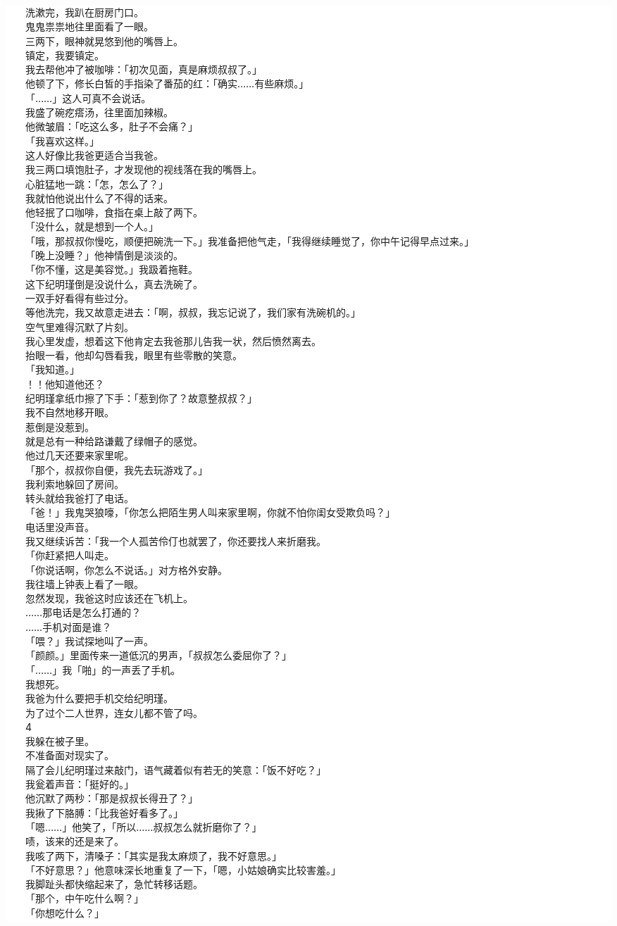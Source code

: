 &emsp;&emsp;洗漱完，我趴在厨房门口。  
&emsp;&emsp;鬼鬼祟祟地往里面看了一眼。  
&emsp;&emsp;三两下，眼神就晃悠到他的嘴唇上。  
&emsp;&emsp;镇定，我要镇定。  
&emsp;&emsp;我去帮他冲了被咖啡：「初次见面，真是麻烦叔叔了。」  
&emsp;&emsp;他顿了下，修长白皙的手指染了番茄的红：「确实……有些麻烦。」  
&emsp;&emsp;「……」这人可真不会说话。  
&emsp;&emsp;我盛了碗疙瘩汤，往里面加辣椒。  
&emsp;&emsp;他微皱眉：「吃这么多，肚子不会痛？」  
&emsp;&emsp;「我喜欢这样。」  
&emsp;&emsp;这人好像比我爸更适合当我爸。  
&emsp;&emsp;我三两口填饱肚子，才发现他的视线落在我的嘴唇上。  
&emsp;&emsp;心脏猛地一跳：「怎，怎么了？」  
&emsp;&emsp;我就怕他说出什么了不得的话来。  
&emsp;&emsp;他轻抿了口咖啡，食指在桌上敲了两下。  
&emsp;&emsp;「没什么，就是想到一个人。」  
&emsp;&emsp;「哦，那叔叔你慢吃，顺便把碗洗一下。」我准备把他气走，「我得继续睡觉了，你中午记得早点过来。」  
&emsp;&emsp;「晚上没睡？」他神情倒是淡淡的。  
&emsp;&emsp;「你不懂，这是美容觉。」我趿着拖鞋。  
&emsp;&emsp;这下纪明瑾倒是没说什么，真去洗碗了。  
&emsp;&emsp;一双手好看得有些过分。  
&emsp;&emsp;等他洗完，我又故意走进去：「啊，叔叔，我忘记说了，我们家有洗碗机的。」  
&emsp;&emsp;空气里难得沉默了片刻。  
&emsp;&emsp;我心里发虚，想着这下他肯定去我爸那儿告我一状，然后愤然离去。  
&emsp;&emsp;抬眼一看，他却勾唇看我，眼里有些零散的笑意。  
&emsp;&emsp;「我知道。」  
&emsp;&emsp;！！他知道他还？  
&emsp;&emsp;纪明瑾拿纸巾擦了下手：「惹到你了？故意整叔叔？」  
&emsp;&emsp;我不自然地移开眼。  
&emsp;&emsp;惹倒是没惹到。  
&emsp;&emsp;就是总有一种给路谦戴了绿帽子的感觉。  
&emsp;&emsp;他过几天还要来家里呢。  
&emsp;&emsp;「那个，叔叔你自便，我先去玩游戏了。」  
&emsp;&emsp;我利索地躲回了房间。  
&emsp;&emsp;转头就给我爸打了电话。  
&emsp;&emsp;「爸！」我鬼哭狼嚎，「你怎么把陌生男人叫来家里啊，你就不怕你闺女受欺负吗？」  
&emsp;&emsp;电话里没声音。  
&emsp;&emsp;我又继续诉苦：「我一个人孤苦伶仃也就罢了，你还要找人来折磨我。  
&emsp;&emsp;「你赶紧把人叫走。  
&emsp;&emsp;「你说话啊，你怎么不说话。」对方格外安静。  
&emsp;&emsp;我往墙上钟表上看了一眼。  
&emsp;&emsp;忽然发现，我爸这时应该还在飞机上。  
&emsp;&emsp;……那电话是怎么打通的？  
&emsp;&emsp;……手机对面是谁？  
&emsp;&emsp;「喂？」我试探地叫了一声。  
&emsp;&emsp;「颜颜。」里面传来一道低沉的男声，「叔叔怎么委屈你了？」  
&emsp;&emsp;「……」我「啪」的一声丢了手机。  
&emsp;&emsp;我想死。  
&emsp;&emsp;我爸为什么要把手机交给纪明瑾。  
&emsp;&emsp;为了过个二人世界，连女儿都不管了吗。  
&emsp;&emsp;4  
&emsp;&emsp;我躲在被子里。  
&emsp;&emsp;不准备面对现实了。  
&emsp;&emsp;隔了会儿纪明瑾过来敲门，语气藏着似有若无的笑意：「饭不好吃？」  
&emsp;&emsp;我瓮着声音：「挺好的。」  
&emsp;&emsp;他沉默了两秒：「那是叔叔长得丑了？」  
&emsp;&emsp;我揪了下胳膊：「比我爸好看多了。」  
&emsp;&emsp;「嗯……」他笑了，「所以……叔叔怎么就折磨你了？」  
&emsp;&emsp;啧，该来的还是来了。  
&emsp;&emsp;我咳了两下，清嗓子：「其实是我太麻烦了，我不好意思。」  
&emsp;&emsp;「不好意思？」他意味深长地重复了一下，「嗯，小姑娘确实比较害羞。」  
&emsp;&emsp;我脚趾头都快缩起来了，急忙转移话题。  
&emsp;&emsp;「那个，中午吃什么啊？」  
&emsp;&emsp;「你想吃什么？」  